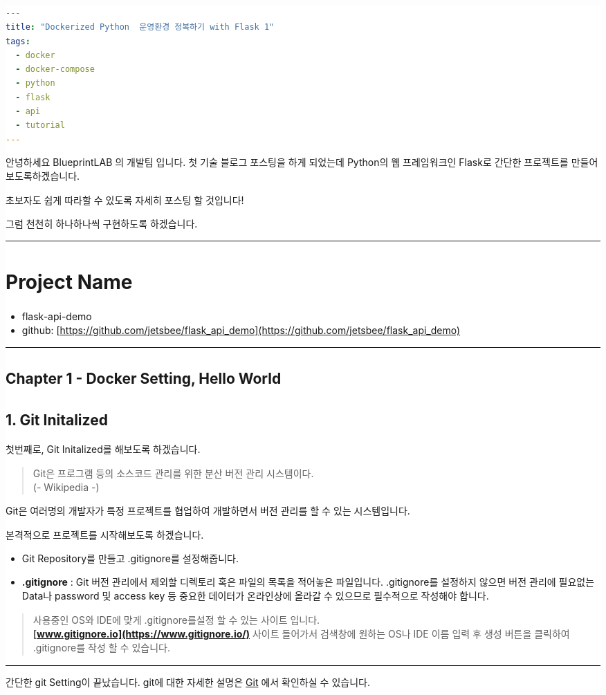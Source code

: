 ```yaml
---
title: "Dockerized Python  운영환경 정복하기 with Flask 1"
tags:
  - docker
  - docker-compose
  - python
  - flask
  - api
  - tutorial
---
```


안녕하세요 BlueprintLAB 의 개발팀 입니다.
첫 기술 블로그 포스팅을 하게 되었는데
Python의 웹 프레임워크인 Flask로 간단한 프로젝트를 만들어 보도록하겠습니다.

초보자도 쉽게 따라할 수 있도록 자세히 포스팅 할 것입니다!

그럼 천천히 하나하나씩 구현하도록 하겠습니다.

- - -
# Project Name
- flask-api-demo
- github: [https://github.com/jetsbee/flask_api_demo](https://github.com/jetsbee/flask_api_demo)


---

## Chapter 1 - Docker Setting, Hello World

## 1. Git Initalized

첫번째로, Git Initalized를 해보도록 하겠습니다.  

> Git은 프로그램 등의 소스코드 관리를 위한 분산 버전 관리 시스템이다.  
(- Wikipedia -)

Git은 여러명의 개발자가 특정 프로젝트를 협업하여 개발하면서 버전 관리를 할 수 있는 시스템입니다.

본격적으로 프로젝트를 시작해보도록 하겠습니다.

- Git Repository를 만들고 .gitignore를 설정해줍니다.

- **.gitignore** : Git 버전 관리에서 제외할 디렉토리 혹은 파일의 목록을 적어놓은 파일입니다.
.gitignore를 설정하지 않으면 버전 관리에 필요없는 Data나 password 및 access key 등 중요한 데이터가 온라인상에 올라갈 수 있으므로 필수적으로 작성해야 합니다.

> 사용중인 OS와 IDE에 맞게 .gitignore를설정 할 수 있는 사이트 입니다.  
> **[www.gitignore.io](https://www.gitignore.io/)** 사이트 들어가서 검색창에 원하는 OS나 IDE 이름 입력 후 생성 버튼을 클릭하여 .gitignore를 작성 할 수 있습니다.
- - -

간단한 git Setting이 끝났습니다. git에 대한 자세한 설명은 [Git](https://git-scm.com/) 에서 확인하실 수 있습니다.
